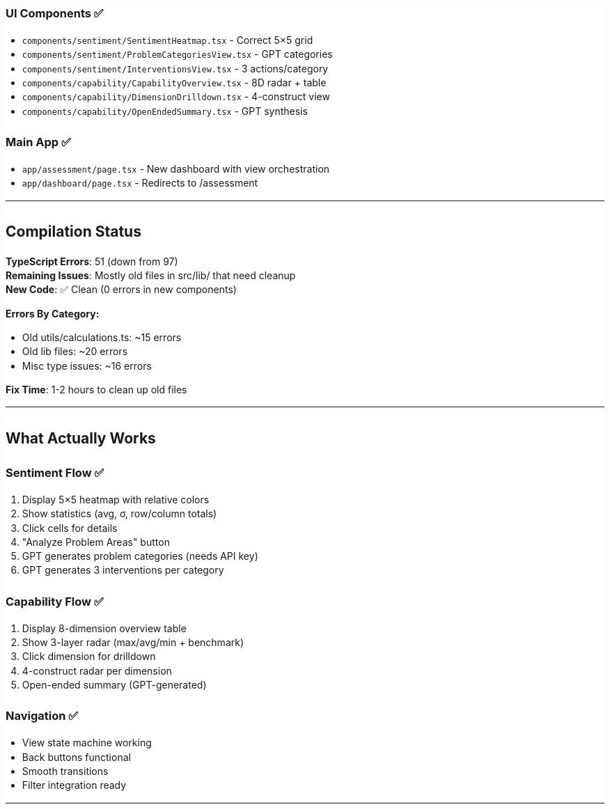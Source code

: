 ### UI Components ✅
- `components/sentiment/SentimentHeatmap.tsx` - Correct 5×5 grid
- `components/sentiment/ProblemCategoriesView.tsx` - GPT categories
- `components/sentiment/InterventionsView.tsx` - 3 actions/category
- `components/capability/CapabilityOverview.tsx` - 8D radar + table
- `components/capability/DimensionDrilldown.tsx` - 4-construct view
- `components/capability/OpenEndedSummary.tsx` - GPT synthesis

### Main App ✅
- `app/assessment/page.tsx` - New dashboard with view orchestration
- `app/dashboard/page.tsx` - Redirects to /assessment

---

## Compilation Status

**TypeScript Errors**: 51 (down from 97)  
**Remaining Issues**: Mostly old files in src/lib/ that need cleanup  
**New Code**: ✅ Clean (0 errors in new components)  

**Errors By Category:**
- Old utils/calculations.ts: ~15 errors
- Old lib files: ~20 errors
- Misc type issues: ~16 errors

**Fix Time**: 1-2 hours to clean up old files

---

## What Actually Works

### Sentiment Flow ✅
1. Display 5×5 heatmap with relative colors
2. Show statistics (avg, σ, row/column totals)
3. Click cells for details
4. "Analyze Problem Areas" button
5. GPT generates problem categories (needs API key)
6. GPT generates 3 interventions per category

### Capability Flow ✅
1. Display 8-dimension overview table
2. Show 3-layer radar (max/avg/min + benchmark)
3. Click dimension for drilldown
4. 4-construct radar per dimension
5. Open-ended summary (GPT-generated)

### Navigation ✅
- View state machine working
- Back buttons functional
- Smooth transitions
- Filter integration ready

---
